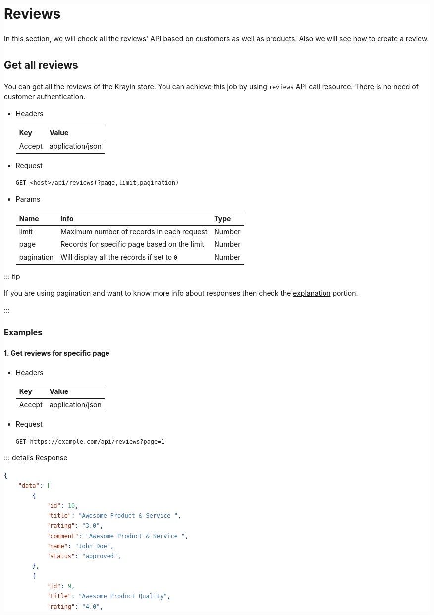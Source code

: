 # Reviews

In this section, we will check all the reviews' API based on customers as well as products. Also we will see how to create a review.

## Get all reviews

You can get all the reviews of the Krayin store. You can achieve this job by using `reviews` API call resource. There is no need of customer authentication.

- Headers

  | Key           | Value            |
  | ------------- | ---------------- |
  | Accept        | application/json |

- Request

  `GET <host>/api/reviews(?page,limit,pagination)`

- Params

  | Name       | Info                                         | Type   |
  | ---------- | -------------------------------------------- | ------ |
  | limit      | Maximum number of records in each request    | Number |
  | page       | Records for specific page based on the limit | Number |
  | pagination | Will display all the records if set to `0`   | Number |

::: tip

  If you are using pagination and want to know more info about responses then check the [explanation](./explanation) portion.

:::

### Examples

#### 1. Get reviews for specific page

- Headers

  | Key           | Value            |
  | ------------- | ---------------- |
  | Accept        | application/json |

- Request

  `GET https://example.com/api/reviews?page=1`

::: details Response

  ~~~json
  {
      "data": [
          {
              "id": 10,
              "title": "Awesome Product & Service ",
              "rating": "3.0",
              "comment": "Awesome Product & Service ",
              "name": "John Doe",
              "status": "approved",
          },
          {
              "id": 9,
              "title": "Awesome Product Quality",
              "rating": "4.0",
  ~~~
